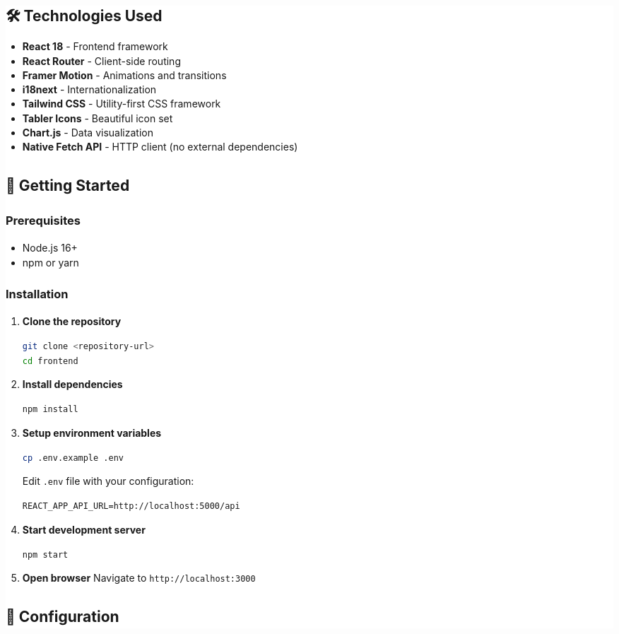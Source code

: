## 🛠️ Technologies Used

- **React 18** - Frontend framework
- **React Router** - Client-side routing
- **Framer Motion** - Animations and transitions
- **i18next** - Internationalization
- **Tailwind CSS** - Utility-first CSS framework
- **Tabler Icons** - Beautiful icon set
- **Chart.js** - Data visualization
- **Native Fetch API** - HTTP client (no external dependencies)

## 🚀 Getting Started

### Prerequisites

- Node.js 16+
- npm or yarn

### Installation

1. **Clone the repository**

   ```bash
   git clone <repository-url>
   cd frontend
   ```

2. **Install dependencies**

   ```bash
   npm install
   ```

3. **Setup environment variables**

   ```bash
   cp .env.example .env
   ```

   Edit `.env` file with your configuration:

   ```env
   REACT_APP_API_URL=http://localhost:5000/api
   ```

4. **Start development server**

   ```bash
   npm start
   ```

5. **Open browser**
   Navigate to `http://localhost:3000`

## 🔧 Configuration
